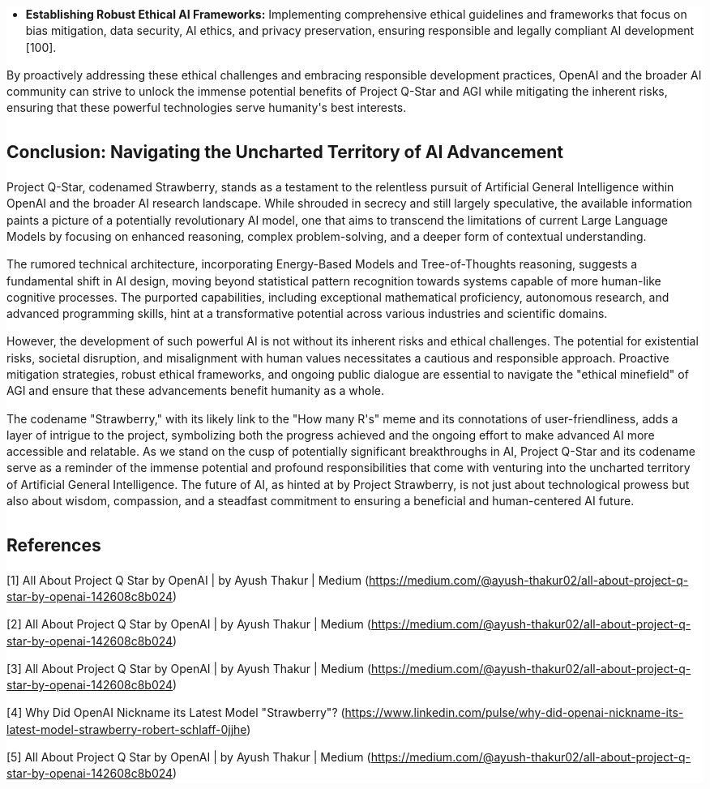 *   **Establishing Robust Ethical AI Frameworks:** Implementing comprehensive ethical guidelines and frameworks that focus on bias mitigation, data security, AI ethics, and privacy preservation, ensuring responsible and legally compliant AI development [100].

By proactively addressing these ethical challenges and embracing responsible development practices, OpenAI and the broader AI community can strive to unlock the immense potential benefits of Project Q-Star and AGI while mitigating the inherent risks, ensuring that these powerful technologies serve humanity's best interests.

## Conclusion: Navigating the Uncharted Territory of AI Advancement

Project Q-Star, codenamed Strawberry, stands as a testament to the relentless pursuit of Artificial General Intelligence within OpenAI and the broader AI research landscape.  While shrouded in secrecy and still largely speculative, the available information paints a picture of a potentially revolutionary AI model, one that aims to transcend the limitations of current Large Language Models by focusing on enhanced reasoning, complex problem-solving, and a deeper form of contextual understanding.

The rumored technical architecture, incorporating Energy-Based Models and Tree-of-Thoughts reasoning, suggests a fundamental shift in AI design, moving beyond statistical pattern recognition towards systems capable of more human-like cognitive processes. The purported capabilities, including exceptional mathematical proficiency, autonomous research, and advanced programming skills, hint at a transformative potential across various industries and scientific domains.

However, the development of such powerful AI is not without its inherent risks and ethical challenges.  The potential for existential risks, societal disruption, and misalignment with human values necessitates a cautious and responsible approach.  Proactive mitigation strategies, robust ethical frameworks, and ongoing public dialogue are essential to navigate the "ethical minefield" of AGI and ensure that these advancements benefit humanity as a whole.

The codename "Strawberry," with its likely link to the "How many R's" meme and its connotations of user-friendliness, adds a layer of intrigue to the project, symbolizing both the progress achieved and the ongoing effort to make advanced AI more accessible and relatable.  As we stand on the cusp of potentially significant breakthroughs in AI, Project Q-Star and its codename serve as a reminder of the immense potential and profound responsibilities that come with venturing into the uncharted territory of Artificial General Intelligence.  The future of AI, as hinted at by Project Strawberry, is not just about technological prowess but also about wisdom, compassion, and a steadfast commitment to ensuring a beneficial and human-centered AI future.

## References

[1] All About Project Q Star by OpenAI | by Ayush Thakur | Medium (https://medium.com/@ayush-thakur02/all-about-project-q-star-by-openai-142608c8b024)

[2] All About Project Q Star by OpenAI | by Ayush Thakur | Medium (https://medium.com/@ayush-thakur02/all-about-project-q-star-by-openai-142608c8b024)

[3] All About Project Q Star by OpenAI | by Ayush Thakur | Medium (https://medium.com/@ayush-thakur02/all-about-project-q-star-by-openai-142608c8b024)

[4] Why Did OpenAI Nickname its Latest Model "Strawberry"? (https://www.linkedin.com/pulse/why-did-openai-nickname-its-latest-model-strawberry-robert-schlaff-0jjhe)

[5] All About Project Q Star by OpenAI | by Ayush Thakur | Medium (https://medium.com/@ayush-thakur02/all-about-project-q-star-by-openai-142608c8b024)
